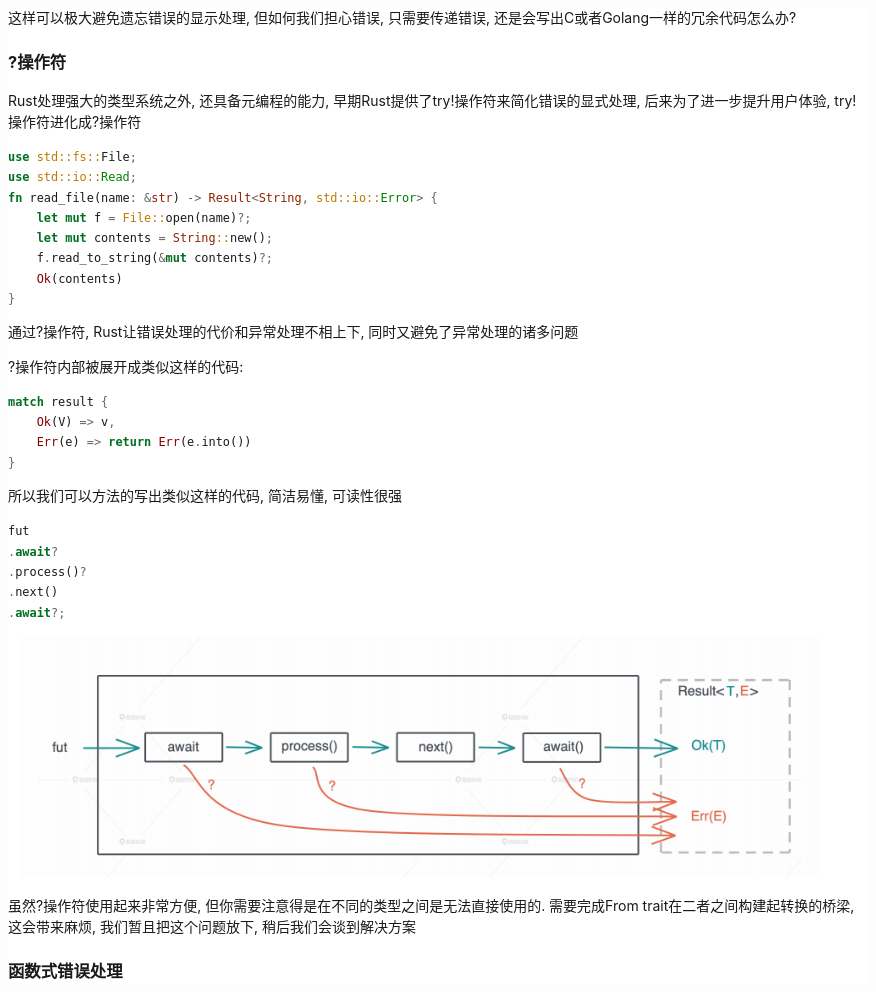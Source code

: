 这样可以极大避免遗忘错误的显示处理, 但如何我们担心错误, 只需要传递错误, 还是会写出C或者Golang一样的冗余代码怎么办?

### ?操作符

Rust处理强大的类型系统之外, 还具备元编程的能力, 早期Rust提供了try!操作符来简化错误的显式处理, 后来为了进一步提升用户体验, try!操作符进化成?操作符

```rust
use std::fs::File;
use std::io::Read;
fn read_file(name: &str) -> Result<String, std::io::Error> {
    let mut f = File::open(name)?;
    let mut contents = String::new();
    f.read_to_string(&mut contents)?;
    Ok(contents)
}
```

通过?操作符, Rust让错误处理的代价和异常处理不相上下, 同时又避免了异常处理的诸多问题

?操作符内部被展开成类似这样的代码:

```rust
match result {
    Ok(V) => v,
    Err(e) => return Err(e.into())
}
```

所以我们可以方法的写出类似这样的代码, 简洁易懂, 可读性很强

```rust
fut
.await?
.process()?
.next()
.await?;
```

![image-20241209140046245](assets/image-20241209140046245.png)

虽然?操作符使用起来非常方便, 但你需要注意得是在不同的类型之间是无法直接使用的. 需要完成From trait在二者之间构建起转换的桥梁, 这会带来麻烦, 我们暂且把这个问题放下, 稍后我们会谈到解决方案

### 函数式错误处理

